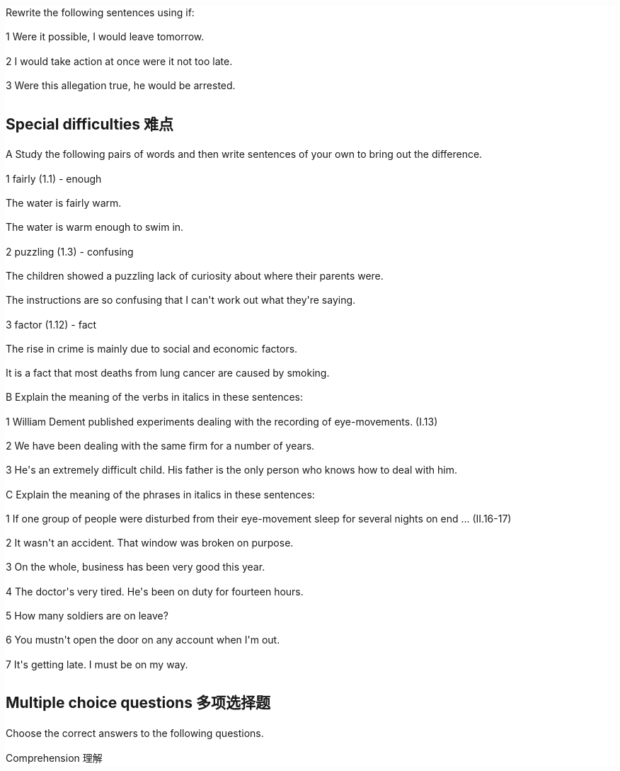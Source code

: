 Rewrite the following sentences using if:

1 Were it possible, I would leave tomorrow.

2 I would take action at once were it not too late.

3 Were this allegation true, he would be arrested.

## Special difficulties 难点

A Study the following pairs of words and then write sentences of your own to bring out the difference.

1 fairly (1.1) - enough

The water is fairly warm.

The water is warm enough to swim in.

2 puzzling (1.3) - confusing

The children showed a puzzling lack of curiosity about where their parents were.

The instructions are so confusing that I can't work out what they're saying.

3 factor (1.12) - fact

The rise in crime is mainly due to social and economic factors.

It is a fact that most deaths from lung cancer are caused by smoking.

B Explain the meaning of the verbs in italics in these sentences:

1 William Dement published experiments dealing with the recording of eye-movements. (I.13)

2 We have been dealing with the same firm for a number of years.

3 He's an extremely difficult child. His father is the only person who knows how to deal with him.

C Explain the meaning of the phrases in italics in these sentences:

1 If one group of people were disturbed from their eye-movement sleep for several nights on end ... (II.16-17)

2 It wasn't an accident. That window was broken on purpose.

3 On the whole, business has been very good this year.

4 The doctor's very tired. He's been on duty for fourteen hours.

5 How many soldiers are on leave?

6 You mustn't open the door on any account when I'm out.

7 It's getting late. I must be on my way.

## Multiple choice questions 多项选择题

Choose the correct answers to the following questions.

Comprehension 理解
